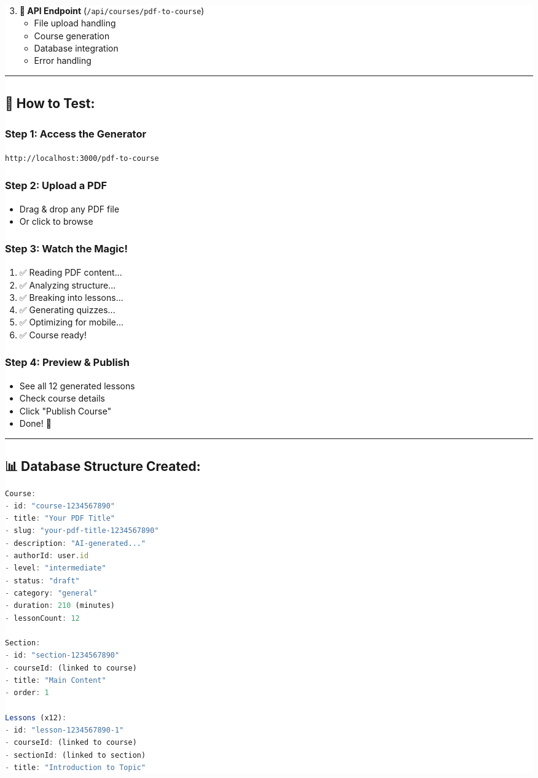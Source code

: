 3. **🔌 API Endpoint** (`/api/courses/pdf-to-course`)
   - File upload handling
   - Course generation
   - Database integration
   - Error handling

---

## 🎯 How to Test:

### Step 1: Access the Generator

```
http://localhost:3000/pdf-to-course
```

### Step 2: Upload a PDF

- Drag & drop any PDF file
- Or click to browse

### Step 3: Watch the Magic!

1. ✅ Reading PDF content...
2. ✅ Analyzing structure...
3. ✅ Breaking into lessons...
4. ✅ Generating quizzes...
5. ✅ Optimizing for mobile...
6. ✅ Course ready!

### Step 4: Preview & Publish

- See all 12 generated lessons
- Check course details
- Click "Publish Course"
- Done! 🎉

---

## 📊 Database Structure Created:

```typescript
Course:
- id: "course-1234567890"
- title: "Your PDF Title"
- slug: "your-pdf-title-1234567890"
- description: "AI-generated..."
- authorId: user.id
- level: "intermediate"
- status: "draft"
- category: "general"
- duration: 210 (minutes)
- lessonCount: 12

Section:
- id: "section-1234567890"
- courseId: (linked to course)
- title: "Main Content"
- order: 1

Lessons (x12):
- id: "lesson-1234567890-1"
- courseId: (linked to course)
- sectionId: (linked to section)
- title: "Introduction to Topic"
```